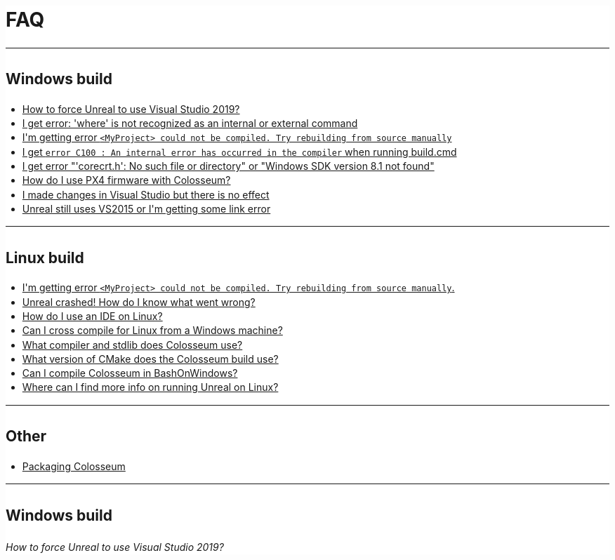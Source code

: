 # FAQ

---

## Windows build

* [How to force Unreal to use Visual Studio 2019?](#how-to-force-unreal-to-use-visual-studio-2019)
* [I get error: 'where' is not recognized as an internal or external command](#i-get-error-where-is-not-recognized-as-an-internal-or-external-command)
* [I'm getting error `<MyProject> could not be compiled. Try rebuilding from source manually`](#im-getting-error-myproject-could-not-be-compiled-try-rebuilding-from-source-manually)
* [I get `error C100 : An internal error has occurred in the compiler` when running build.cmd](#i-get-error-c100--an-internal-error-has-occurred-in-the-compiler-when-running-buildcmd)
* [I get error "'corecrt.h': No such file or directory" or "Windows SDK version 8.1 not found"](#i-get-error-corecrth-no-such-file-or-directory-or-windows-sdk-version-81-not-found)
* [How do I use PX4 firmware with Colosseum?](#how-do-i-use-px4-firmware-with-airsim)
* [I made changes in Visual Studio but there is no effect](#i-made-changes-in-visual-studio-but-there-is-no-effect)
* [Unreal still uses VS2015 or I'm getting some link error](#unreal-still-uses-vs2015-or-im-getting-some-link-error)

---

## Linux build

* [I'm getting error `<MyProject> could not be compiled. Try rebuilding from source manually`.](#im-getting-error-myproject-could-not-be-compiled-try-rebuilding-from-source-manually)
* [Unreal crashed! How do I know what went wrong?](#unreal-crashed-how-do-i-know-what-went-wrong)
* [How do I use an IDE on Linux?](#how-do-i-use-an-ide-on-linux)
* [Can I cross compile for Linux from a Windows machine?](#can-i-cross-compile-for-linux-from-a-windows-machine)
* [What compiler and stdlib does Colosseum use?](#what-compiler-and-stdlib-does-airsim-use)
* [What version of CMake does the Colosseum build use?](#what-version-of-cmake-does-the-airsim-build-use)
* [Can I compile Colosseum in BashOnWindows?](#can-i-compile-airsim-in-bashonwindows)
* [Where can I find more info on running Unreal on Linux?](#where-can-i-find-more-info-on-running-unreal-on-linux)

---

## Other

* [Packaging Colosseum](#packaging-a-binary-including-the-airsim-plugin)

---


## Windows build


###### How to force Unreal to use Visual Studio 2019?
